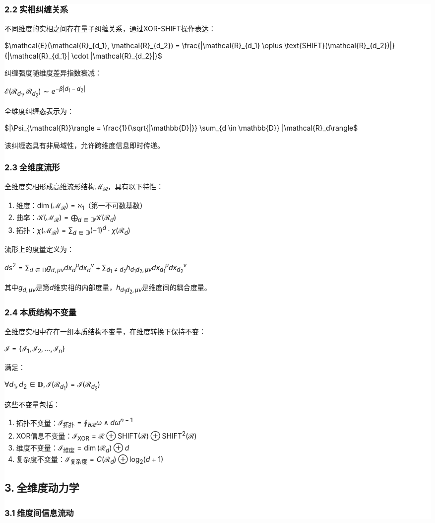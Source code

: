 ### 2.2 实相纠缠关系

不同维度的实相之间存在量子纠缠关系，通过XOR-SHIFT操作表达：

$`\mathcal{E}(\mathcal{R}_{d_1}, \mathcal{R}_{d_2}) = \frac{|\mathcal{R}_{d_1} \oplus \text{SHIFT}(\mathcal{R}_{d_2})|}{|\mathcal{R}_{d_1}| \cdot |\mathcal{R}_{d_2}|}`$

纠缠强度随维度差异指数衰减：

$`\mathcal{E}(\mathcal{R}_{d_1}, \mathcal{R}_{d_2}) \sim e^{-\beta|d_1 - d_2|}`$

全维度纠缠态表示为：

$`|\Psi_{\mathcal{R}}\rangle = \frac{1}{\sqrt{|\mathbb{D}|}} \sum_{d \in \mathbb{D}} |\mathcal{R}_d\rangle`$

该纠缠态具有非局域性，允许跨维度信息即时传递。

### 2.3 全维度流形

全维度实相形成高维流形结构$`\mathcal{M}_{\mathcal{R}}`$，具有以下特性：

1. 维度：$`\dim(\mathcal{M}_{\mathcal{R}}) = \aleph_1`$（第一不可数基数）
2. 曲率：$`\mathcal{K}(\mathcal{M}_{\mathcal{R}}) = \bigoplus_{d \in \mathbb{D}} \mathcal{K}(\mathcal{R}_d)`$
3. 拓扑：$`\chi(\mathcal{M}_{\mathcal{R}}) = \sum_{d \in \mathbb{D}} (-1)^d \cdot \chi(\mathcal{R}_d)`$

流形上的度量定义为：

$`ds^2 = \sum_{d \in \mathbb{D}} g_{d,\mu\nu} dx^\mu_d dx^\nu_d + \sum_{d_1 \neq d_2} h_{d_1 d_2, \mu\nu} dx^\mu_{d_1} dx^\nu_{d_2}`$

其中$`g_{d,\mu\nu}`$是第$`d`$维实相的内部度量，$`h_{d_1 d_2, \mu\nu}`$是维度间的耦合度量。

### 2.4 本质结构不变量

全维度实相中存在一组本质结构不变量，在维度转换下保持不变：

$`\mathcal{I} = \{\mathcal{I}_1, \mathcal{I}_2, \ldots, \mathcal{I}_n\}`$

满足：

$`\forall d_1, d_2 \in \mathbb{D}, \mathcal{I}(\mathcal{R}_{d_1}) = \mathcal{I}(\mathcal{R}_{d_2})`$

这些不变量包括：

1. 拓扑不变量：$`\mathcal{I}_{\text{拓扑}} = \oint_{\partial \mathcal{R}} \omega \wedge d\omega^{n-1}`$
2. XOR信息不变量：$`\mathcal{I}_{\text{XOR}} = \mathcal{R} \oplus \text{SHIFT}(\mathcal{R}) \oplus \text{SHIFT}^2(\mathcal{R})`$
3. 维度不变量：$`\mathcal{I}_{\text{维度}} = \dim(\mathcal{R}_d) \oplus d`$
4. 复杂度不变量：$`\mathcal{I}_{\text{复杂度}} = C(\mathcal{R}_d) \oplus \log_2(d+1)`$

## 3. 全维度动力学

### 3.1 维度间信息流动
